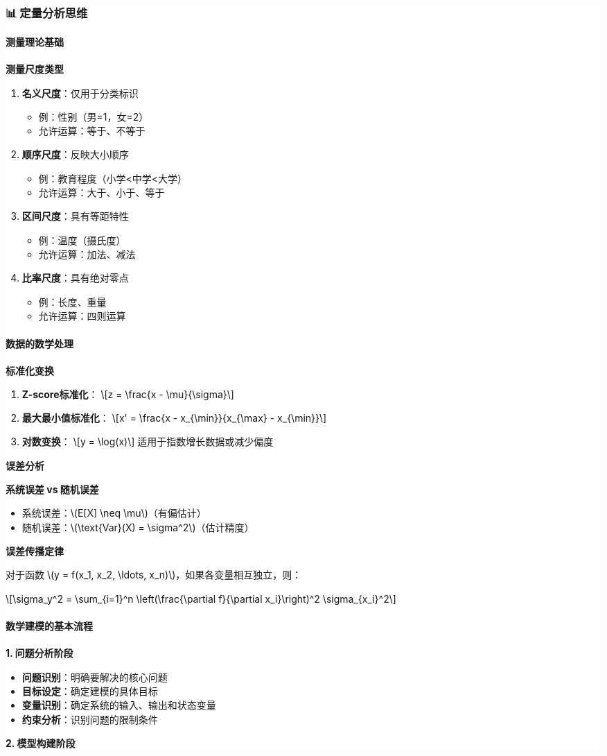 ### 📊 定量分析思维

#### 测量理论基础

**测量尺度类型**

1. **名义尺度**：仅用于分类标识
   - 例：性别（男=1，女=2）
   - 允许运算：等于、不等于

2. **顺序尺度**：反映大小顺序
   - 例：教育程度（小学<中学<大学）
   - 允许运算：大于、小于、等于

3. **区间尺度**：具有等距特性
   - 例：温度（摄氏度）
   - 允许运算：加法、减法

4. **比率尺度**：具有绝对零点
   - 例：长度、重量
   - 允许运算：四则运算

#### 数据的数学处理

**标准化变换**

1. **Z-score标准化**：
   \\[z = \frac{x - \mu}{\sigma}\\]

2. **最大最小值标准化**：
   \\[x' = \frac{x - x_{\min}}{x_{\max} - x_{\min}}\\]

3. **对数变换**：
   \\[y = \log(x)\\]
   适用于指数增长数据或减少偏度

**误差分析**

**系统误差 vs 随机误差**

- 系统误差：\\(E[X] \neq \mu\\)（有偏估计）
- 随机误差：\\(\text{Var}(X) = \sigma^2\\)（估计精度）

**误差传播定律**

对于函数 \\(y = f(x_1, x_2, \ldots, x_n)\\)，如果各变量相互独立，则：

\\[\sigma_y^2 = \sum_{i=1}^n \left(\frac{\partial f}{\partial x_i}\right)^2 \sigma_{x_i}^2\\]

#### 数学建模的基本流程

**1. 问题分析阶段**

- **问题识别**：明确要解决的核心问题
- **目标设定**：确定建模的具体目标
- **变量识别**：确定系统的输入、输出和状态变量
- **约束分析**：识别问题的限制条件

**2. 模型构建阶段**
